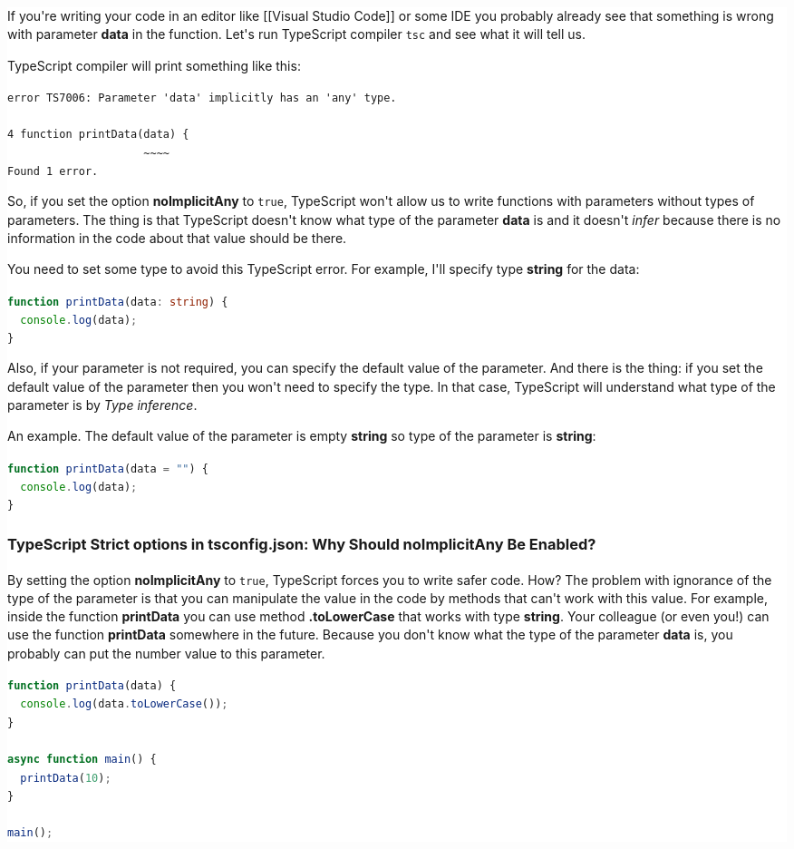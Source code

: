 If you're writing your code in an editor like [[Visual Studio Code]] or some IDE you probably already see that something is wrong with parameter **data** in the function. Let's run TypeScript compiler `tsc` and see what it will tell us.

TypeScript compiler will print something like this:

```
error TS7006: Parameter 'data' implicitly has an 'any' type.

4 function printData(data) {
                     ~~~~
Found 1 error.
```

So, if you set the option **noImplicitAny** to `true`, TypeScript won't allow us to write functions with parameters without types of parameters. The thing is that TypeScript doesn't know what type of the parameter **data** is and it doesn't _infer_ because there is no information in the code about that value should be there.

You need to set some type to avoid this TypeScript error. For example, I'll specify type **string** for the data:

```ts
function printData(data: string) {
  console.log(data);
}
```

Also, if your parameter is not required, you can specify the default value of the parameter. And there is the thing: if you set the default value of the parameter then you won't need to specify the type. In that case, TypeScript will understand what type of the parameter is by _Type inference_.

An example. The default value of the parameter is empty **string** so type of the parameter is **string**:

```ts
function printData(data = "") {
  console.log(data);
}
```

### TypeScript Strict options in tsconfig.json: Why Should noImplicitAny Be Enabled?

By setting the option **noImplicitAny** to `true`, TypeScript forces you to write safer code. How? The problem with ignorance of the type of the parameter is that you can manipulate the value in the code by methods that can't work with this value. For example, inside the function **printData** you can use method **.toLowerCase** that works with type **string**. Your colleague (or even you!) can use the function **printData** somewhere in the future. Because you don't know what the type of the parameter **data** is, you probably can put the number value to this parameter.

```ts
function printData(data) {
  console.log(data.toLowerCase());
}

async function main() {
  printData(10);
}

main();
```
